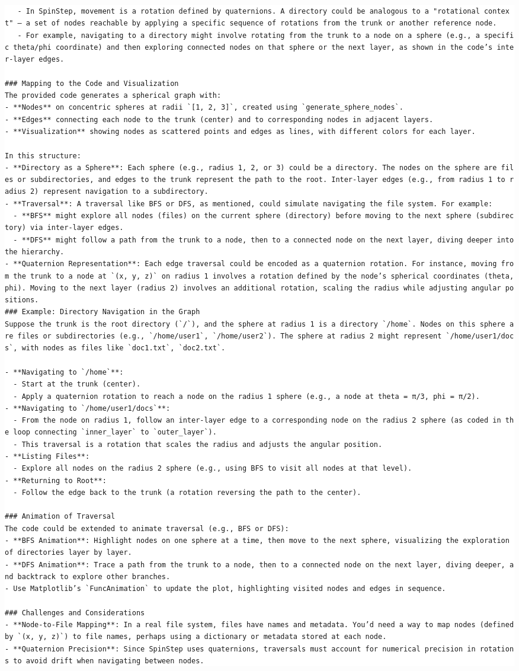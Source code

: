 ```
   - In SpinStep, movement is a rotation defined by quaternions. A directory could be analogous to a "rotational context" — a set of nodes reachable by applying a specific sequence of rotations from the trunk or another reference node.
   - For example, navigating to a directory might involve rotating from the trunk to a node on a sphere (e.g., a specific theta/phi coordinate) and then exploring connected nodes on that sphere or the next layer, as shown in the code’s inter-layer edges.

### Mapping to the Code and Visualization
The provided code generates a spherical graph with:
- **Nodes** on concentric spheres at radii `[1, 2, 3]`, created using `generate_sphere_nodes`.
- **Edges** connecting each node to the trunk (center) and to corresponding nodes in adjacent layers.
- **Visualization** showing nodes as scattered points and edges as lines, with different colors for each layer.

In this structure:
- **Directory as a Sphere**: Each sphere (e.g., radius 1, 2, or 3) could be a directory. The nodes on the sphere are files or subdirectories, and edges to the trunk represent the path to the root. Inter-layer edges (e.g., from radius 1 to radius 2) represent navigation to a subdirectory.
- **Traversal**: A traversal like BFS or DFS, as mentioned, could simulate navigating the file system. For example:
  - **BFS** might explore all nodes (files) on the current sphere (directory) before moving to the next sphere (subdirectory) via inter-layer edges.
  - **DFS** might follow a path from the trunk to a node, then to a connected node on the next layer, diving deeper into the hierarchy.
- **Quaternion Representation**: Each edge traversal could be encoded as a quaternion rotation. For instance, moving from the trunk to a node at `(x, y, z)` on radius 1 involves a rotation defined by the node’s spherical coordinates (theta, phi). Moving to the next layer (radius 2) involves an additional rotation, scaling the radius while adjusting angular positions.
### Example: Directory Navigation in the Graph
Suppose the trunk is the root directory (`/`), and the sphere at radius 1 is a directory `/home`. Nodes on this sphere are files or subdirectories (e.g., `/home/user1`, `/home/user2`). The sphere at radius 2 might represent `/home/user1/docs`, with nodes as files like `doc1.txt`, `doc2.txt`.

- **Navigating to `/home`**:
  - Start at the trunk (center).
  - Apply a quaternion rotation to reach a node on the radius 1 sphere (e.g., a node at theta = π/3, phi = π/2).
- **Navigating to `/home/user1/docs`**:
  - From the node on radius 1, follow an inter-layer edge to a corresponding node on the radius 2 sphere (as coded in the loop connecting `inner_layer` to `outer_layer`).
  - This traversal is a rotation that scales the radius and adjusts the angular position.
- **Listing Files**:
  - Explore all nodes on the radius 2 sphere (e.g., using BFS to visit all nodes at that level).
- **Returning to Root**:
  - Follow the edge back to the trunk (a rotation reversing the path to the center).

### Animation of Traversal
The code could be extended to animate traversal (e.g., BFS or DFS):
- **BFS Animation**: Highlight nodes on one sphere at a time, then move to the next sphere, visualizing the exploration of directories layer by layer.
- **DFS Animation**: Trace a path from the trunk to a node, then to a connected node on the next layer, diving deeper, and backtrack to explore other branches.
- Use Matplotlib’s `FuncAnimation` to update the plot, highlighting visited nodes and edges in sequence.

### Challenges and Considerations
- **Node-to-File Mapping**: In a real file system, files have names and metadata. You’d need a way to map nodes (defined by `(x, y, z)`) to file names, perhaps using a dictionary or metadata stored at each node.
- **Quaternion Precision**: Since SpinStep uses quaternions, traversals must account for numerical precision in rotations to avoid drift when navigating between nodes.
```